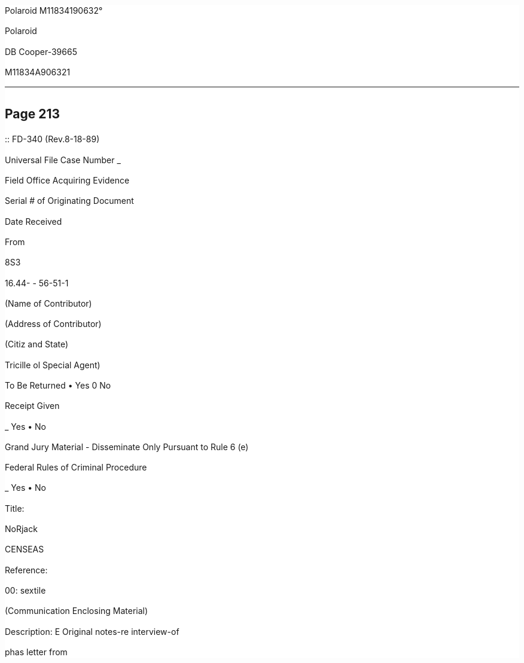 Polaroid M11834190632°

Polaroid

DB Cooper-39665

M11834A906321

---

## Page 213

:: FD-340 (Rev.8-18-89)

Universal File Case Number _

Field Office Acquiring Evidence

Serial # of Originating Document

Date Received

From

8S3

16.44- - 56-51-1

(Name of Contributor)

(Address of Contributor)

(Citiz and State)

Tricille ol Special Agent)

To Be Returned • Yes 0 No

Receipt Given

_ Yes • No

Grand Jury Material - Disseminate Only Pursuant to Rule 6 (e)

Federal Rules of Criminal Procedure

_ Yes • No

Title:

NoRjack

CENSEAS

Reference:

00: sextile

(Communication Enclosing Material)

Description: E Original notes-re interview-of

phas letter from
